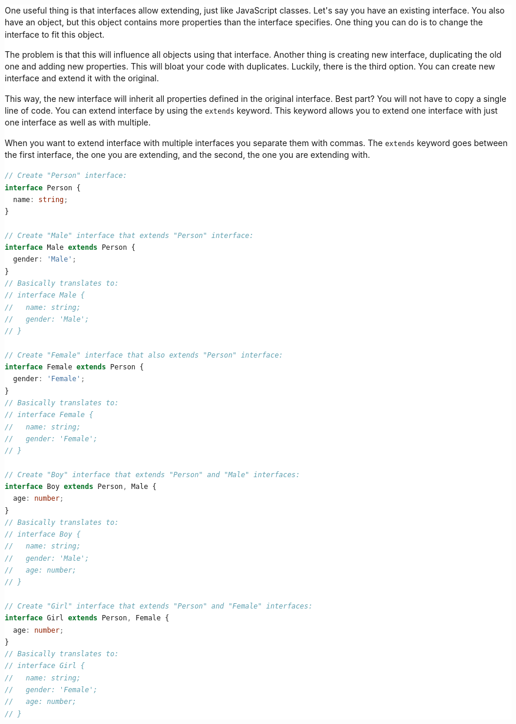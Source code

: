 One useful thing is that interfaces allow extending, just like JavaScript classes. Let's say you have an existing interface. You also have an object, but this object contains more properties than the interface specifies. One thing you can do is to change the interface to fit this object.

The problem is that this will influence all objects using that interface. Another thing is creating new interface, duplicating the old one and adding new properties. This will bloat your code with duplicates. Luckily, there is the third option. You can create new interface and extend it with the original.

This way, the new interface will inherit all properties defined in the original interface. Best part? You will not have to copy a single line of code. You can extend interface by using the `extends` keyword. This keyword allows you to extend one interface with just one interface as well as with multiple.

When you want to extend interface with multiple interfaces you separate them with commas. The `extends` keyword goes between the first interface, the one you are extending, and the second, the one you are extending with.

```TypeScript
// Create "Person" interface:
interface Person {
  name: string;
}

// Create "Male" interface that extends "Person" interface:
interface Male extends Person {
  gender: 'Male';
}
// Basically translates to:
// interface Male {
//   name: string;
//   gender: 'Male';
// }

// Create "Female" interface that also extends "Person" interface:
interface Female extends Person {
  gender: 'Female';
}
// Basically translates to:
// interface Female {
//   name: string;
//   gender: 'Female';
// }

// Create "Boy" interface that extends "Person" and "Male" interfaces:
interface Boy extends Person, Male {
  age: number;
}
// Basically translates to:
// interface Boy {
//   name: string;
//   gender: 'Male';
//   age: number;
// }

// Create "Girl" interface that extends "Person" and "Female" interfaces:
interface Girl extends Person, Female {
  age: number;
}
// Basically translates to:
// interface Girl {
//   name: string;
//   gender: 'Female';
//   age: number;
// }

```
